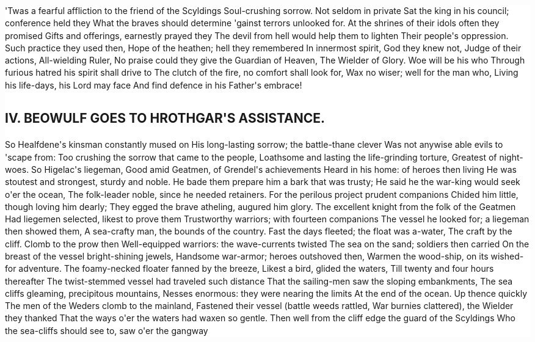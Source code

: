 'Twas a fearful affliction to the friend of the Scyldings
Soul-crushing sorrow. Not seldom in private
Sat the king in his council; conference held they
What the braves should determine 'gainst terrors unlooked for.
At the shrines of their idols often they promised
Gifts and offerings, earnestly prayed they
The devil from hell would help them to lighten
Their people's oppression. Such practice they used then,
Hope of the heathen; hell they remembered
In innermost spirit, God they knew not,
Judge of their actions, All-wielding Ruler,
No praise could they give the Guardian of Heaven,
The Wielder of Glory. Woe will be his who
Through furious hatred his spirit shall drive to
The clutch of the fire, no comfort shall look for,
Wax no wiser; well for the man who,
Living his life-days, his Lord may face
And find defence in his Father's embrace!



## IV. BEOWULF GOES TO HROTHGAR'S ASSISTANCE.

So Healfdene's kinsman constantly mused on
His long-lasting sorrow; the battle-thane clever
Was not anywise able evils to 'scape from:
Too crushing the sorrow that came to the people,
Loathsome and lasting the life-grinding torture,
Greatest of night-woes. So Higelac's liegeman,
Good amid Geatmen, of Grendel's achievements
Heard in his home: of heroes then living
He was stoutest and strongest, sturdy and noble.
He bade them prepare him a bark that was trusty;
He said he the war-king would seek o'er the ocean,
The folk-leader noble, since he needed retainers.
For the perilous project prudent companions
Chided him little, though loving him dearly;
They egged the brave atheling, augured him glory.
The excellent knight from the folk of the Geatmen
Had liegemen selected, likest to prove them
Trustworthy warriors; with fourteen companions
The vessel he looked for; a liegeman then showed them,
A sea-crafty man, the bounds of the country.
Fast the days fleeted; the float was a-water,
The craft by the cliff. Clomb to the prow then
Well-equipped warriors: the wave-currents twisted
The sea on the sand; soldiers then carried
On the breast of the vessel bright-shining jewels,
Handsome war-armor; heroes outshoved then,
Warmen the wood-ship, on its wished-for adventure.
The foamy-necked floater fanned by the breeze,
Likest a bird, glided the waters,
Till twenty and four hours thereafter
The twist-stemmed vessel had traveled such distance
That the sailing-men saw the sloping embankments,
The sea cliffs gleaming, precipitous mountains,
Nesses enormous: they were nearing the limits
At the end of the ocean. Up thence quickly
The men of the Weders clomb to the mainland,
Fastened their vessel (battle weeds rattled,
War burnies clattered), the Wielder they thanked
That the ways o'er the waters had waxen so gentle.
Then well from the cliff edge the guard of the Scyldings
Who the sea-cliffs should see to, saw o'er the gangway
